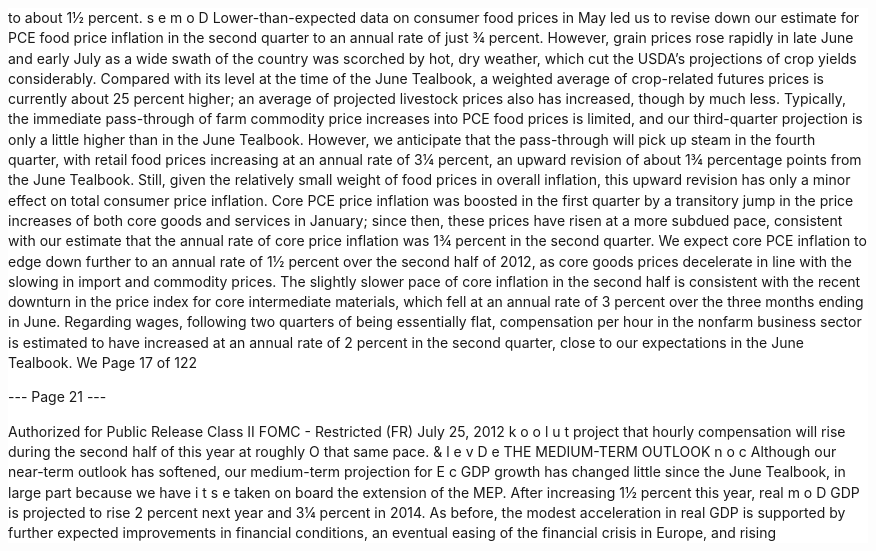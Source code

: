 to about 1½ percent. s
e
m
o
D
Lower-than-expected data on consumer food prices in May led us to revise down
our estimate for PCE food price inflation in the second quarter to an annual rate of just
¾ percent. However, grain prices rose rapidly in late June and early July as a wide swath
of the country was scorched by hot, dry weather, which cut the USDA’s projections of
crop yields considerably. Compared with its level at the time of the June Tealbook, a
weighted average of crop-related futures prices is currently about 25 percent higher; an
average of projected livestock prices also has increased, though by much less. Typically,
the immediate pass-through of farm commodity price increases into PCE food prices is
limited, and our third-quarter projection is only a little higher than in the June Tealbook.
However, we anticipate that the pass-through will pick up steam in the fourth quarter,
with retail food prices increasing at an annual rate of 3¼ percent, an upward revision of
about 1¾ percentage points from the June Tealbook. Still, given the relatively small
weight of food prices in overall inflation, this upward revision has only a minor effect on
total consumer price inflation.
Core PCE price inflation was boosted in the first quarter by a transitory jump in
the price increases of both core goods and services in January; since then, these prices
have risen at a more subdued pace, consistent with our estimate that the annual rate of
core price inflation was 1¾ percent in the second quarter. We expect core PCE inflation
to edge down further to an annual rate of 1½ percent over the second half of 2012, as core
goods prices decelerate in line with the slowing in import and commodity prices. The
slightly slower pace of core inflation in the second half is consistent with the recent
downturn in the price index for core intermediate materials, which fell at an annual rate
of 3 percent over the three months ending in June.
Regarding wages, following two quarters of being essentially flat, compensation
per hour in the nonfarm business sector is estimated to have increased at an annual rate of
2 percent in the second quarter, close to our expectations in the June Tealbook. We
Page 17 of 122

--- Page 21 ---

Authorized for Public Release
Class II FOMC - Restricted (FR) July 25, 2012
k
o
o
l
u t project that hourly compensation will rise during the second half of this year at roughly
O
that same pace.
&
l
e
v
D
e THE MEDIUM-TERM OUTLOOK
n
o
c Although our near-term outlook has softened, our medium-term projection for
E
c GDP growth has changed little since the June Tealbook, in large part because we have
i
t
s
e taken on board the extension of the MEP. After increasing 1½ percent this year, real
m
o
D GDP is projected to rise 2 percent next year and 3¼ percent in 2014. As before, the
modest acceleration in real GDP is supported by further expected improvements in
financial conditions, an eventual easing of the financial crisis in Europe, and rising